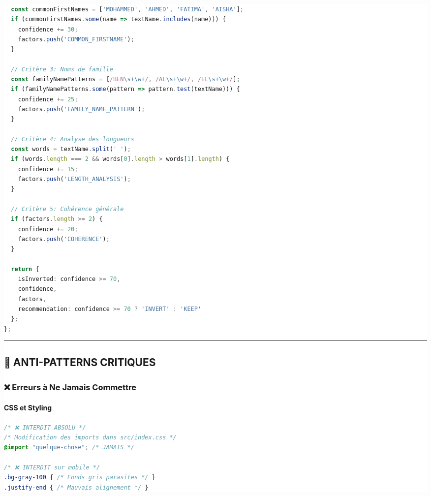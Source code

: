 ```typescript
  const commonFirstNames = ['MOHAMMED', 'AHMED', 'FATIMA', 'AISHA'];
  if (commonFirstNames.some(name => textName.includes(name))) {
    confidence += 30;
    factors.push('COMMON_FIRSTNAME');
  }
  
  // Critère 3: Noms de famille
  const familyNamePatterns = [/BEN\s+\w+/, /AL\s+\w+/, /EL\s+\w+/];
  if (familyNamePatterns.some(pattern => pattern.test(textName))) {
    confidence += 25;
    factors.push('FAMILY_NAME_PATTERN');
  }
  
  // Critère 4: Analyse des longueurs
  const words = textName.split(' ');
  if (words.length === 2 && words[0].length > words[1].length) {
    confidence += 15;
    factors.push('LENGTH_ANALYSIS');
  }
  
  // Critère 5: Cohérence générale
  if (factors.length >= 2) {
    confidence += 20;
    factors.push('COHERENCE');
  }
  
  return {
    isInverted: confidence >= 70,
    confidence,
    factors,
    recommendation: confidence >= 70 ? 'INVERT' : 'KEEP'
  };
};
```

---

## 🚫 ANTI-PATTERNS CRITIQUES

### ❌ Erreurs à Ne Jamais Commettre

#### CSS et Styling
```css
/* ❌ INTERDIT ABSOLU */
/* Modification des imports dans src/index.css */
@import "quelque-chose"; /* JAMAIS */

/* ❌ INTERDIT sur mobile */
.bg-gray-100 { /* Fonds gris parasites */ }
.justify-end { /* Mauvais alignement */ }
```
